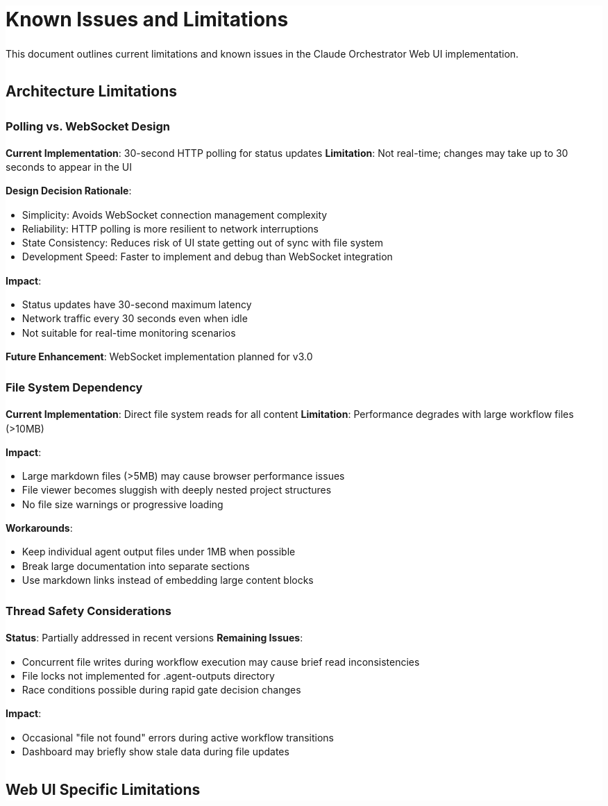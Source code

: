 # Known Issues and Limitations

This document outlines current limitations and known issues in the Claude Orchestrator Web UI implementation.

## Architecture Limitations

### Polling vs. WebSocket Design

**Current Implementation**: 30-second HTTP polling for status updates
**Limitation**: Not real-time; changes may take up to 30 seconds to appear in the UI

**Design Decision Rationale**:
- Simplicity: Avoids WebSocket connection management complexity
- Reliability: HTTP polling is more resilient to network interruptions
- State Consistency: Reduces risk of UI state getting out of sync with file system
- Development Speed: Faster to implement and debug than WebSocket integration

**Impact**:
- Status updates have 30-second maximum latency
- Network traffic every 30 seconds even when idle
- Not suitable for real-time monitoring scenarios

**Future Enhancement**: WebSocket implementation planned for v3.0

### File System Dependency

**Current Implementation**: Direct file system reads for all content
**Limitation**: Performance degrades with large workflow files (>10MB)

**Impact**:
- Large markdown files (>5MB) may cause browser performance issues
- File viewer becomes sluggish with deeply nested project structures
- No file size warnings or progressive loading

**Workarounds**:
- Keep individual agent output files under 1MB when possible
- Break large documentation into separate sections
- Use markdown links instead of embedding large content blocks

### Thread Safety Considerations

**Status**: Partially addressed in recent versions
**Remaining Issues**:
- Concurrent file writes during workflow execution may cause brief read inconsistencies
- File locks not implemented for .agent-outputs directory
- Race conditions possible during rapid gate decision changes

**Impact**: 
- Occasional "file not found" errors during active workflow transitions
- Dashboard may briefly show stale data during file updates

## Web UI Specific Limitations
